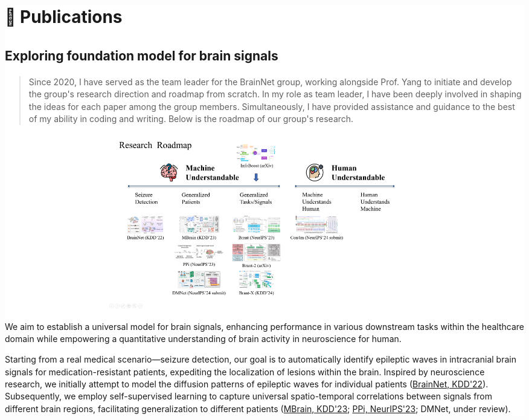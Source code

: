 # 📝 Publications 

## Exploring foundation model for brain signals

> Since 2020, I have served as the team leader for the BrainNet group, working alongside Prof. Yang to initiate and develop the group's 
research direction and roadmap from scratch. In my role as team leader, I have been deeply involved in shaping the ideas for each paper 
among the group members. Simultaneously, I have provided assistance and guidance to the best of my ability in coding and writing. 
Below is the roadmap of our group's research.

<p align="center"> <img src='../../images/Roadmap.jpg' alt="sym" width="60%"></p>

We aim to establish a universal model for brain signals, enhancing performance in various downstream tasks within the healthcare domain 
while empowering a quantitative understanding of brain activity in neuroscience for human.

Starting from a real medical scenario—seizure detection, our goal is to automatically identify epileptic waves in intracranial brain signals 
for medication-resistant patients, expediting the localization of lesions within the brain. Inspired by neuroscience research, we initially 
attempt to model the diffusion patterns of epileptic waves for individual patients ([BrainNet, KDD'22](https://arxiv.org/pdf/2306.13101)). 
Subsequently, we employ self-supervised learning to capture universal spatio-temporal correlations between signals from different brain regions, 
facilitating generalization to different patients ([MBrain, KDD'23](https://arxiv.org/pdf/2306.13102); 
[PPi, NeurIPS'23](https://openreview.net/pdf?id=tEmFyqjaJh); DMNet, under review).
